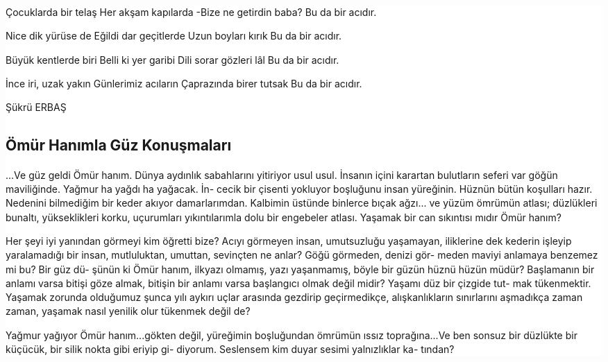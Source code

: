 Çocuklarda bir telaş
Her akşam kapılarda
-Bize ne getirdin baba?
Bu da bir acıdır.

Nice dik yürüse de
Eğildi dar geçitlerde
Uzun boyları kırık
Bu da bir acıdır.

Büyük kentlerde biri
Belli ki yer garibi
Dili sorar gözleri lâl
Bu da bir acıdır.

İnce iri, uzak yakın
Günlerimiz acıların
Çaprazında birer tutsak
Bu da bir acıdır.

Şükrü ERBAŞ

## Ömür Hanımla Güz Konuşmaları

...Ve güz geldi Ömür hanım. Dünya aydınlık sabahlarını 
yitiriyor usul usul. İnsanın içini karartan bulutların seferi var 
göğün maviliğinde. Yağmur ha yağdı ha yağacak. İn-
cecik bir çisenti yokluyor boşluğunu insan yüreğinin. 
Hüznün bütün koşulları hazır. Nedenini bilmediğim bir 
keder akıyor damarlarımdan. Kalbimin üstünde binlerce 
bıçak ağzı... ve yüzüm ömrümün atlası; düzlükleri bunaltı, 
yükseklikleri korku, uçurumları yıkıntılarımla dolu bir 
engebeler atlası. Yaşamak bir can sıkıntısı mıdır Ömür 
hanım? 


Her şeyi iyi yanından görmeyi kim öğretti bize? Acıyı 
görmeyen insan, umutsuzluğu yaşamayan, iliklerine dek 
kederin işleyip yaralamadığı bir insan, mutluluktan, 
umuttan, sevinçten ne anlar? Göğü görmeden, denizi gör-
meden maviyi anlamaya benzemez mi bu? Bir güz dü-
şünün ki Ömür hanım, ilkyazı olmamış, yazı yaşanmamış, 
böyle bir güzün hüznü hüzün müdür? Başlamanın bir 
anlamı varsa bitişi göze almak, bitişin bir anlamı varsa 
başlangıcı olmak değil midir? Yaşamı düz bir çizgide tut-
mak tükenmektir. Yaşamak zorunda olduğumuz şunca yılı 
aykırı uçlar arasında gezdirip geçirmedikçe, alışkanlıkların 
sınırlarını aşmadıkça zaman zaman, yaşamak nasıl yenilik 
olur tükenmek değil de? 


Yağmur yağıyor Ömür hanım...gökten değil, yüreğimin 
boşluğundan ömrümün ıssız toprağına...Ve ben sonsuz 
bir düzlükte bir küçücük, bir silik nokta gibi eriyip gi-
diyorum. Seslensem kim duyar sesimi yalnızlıklar ka-
tından? 
